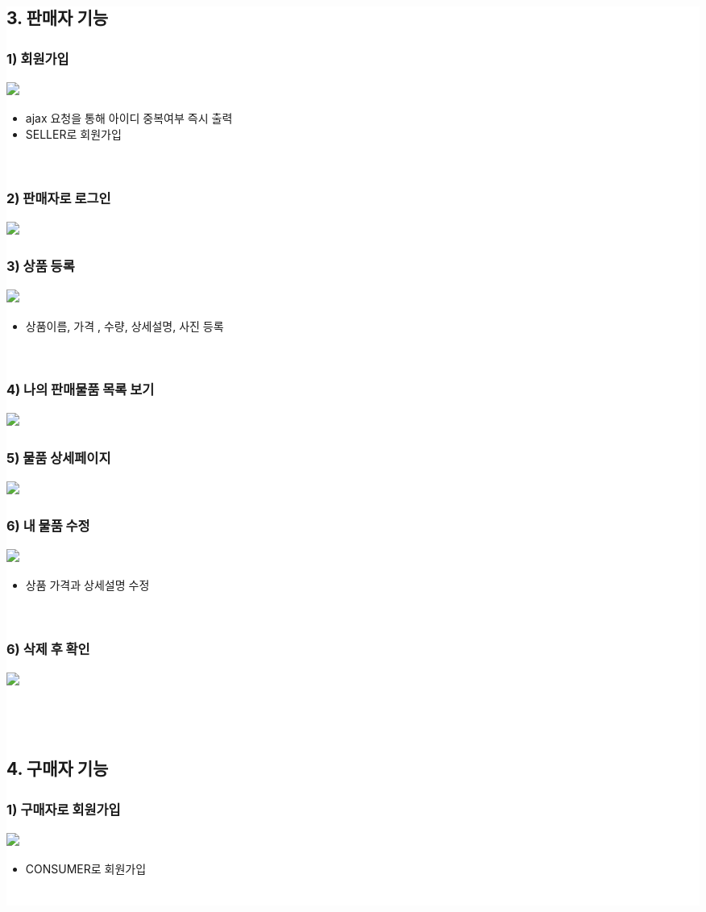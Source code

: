 ## 3. 판매자 기능
### 1) 회원가입 <br>
<img src="https://user-images.githubusercontent.com/62331803/93437331-d06ac680-f906-11ea-9cbb-3232dada8dce.png" width="50%"> <br>

- ajax 요청을 통해 아이디 중복여부 즉시 출력
- SELLER로 회원가입
<br>

### 2) 판매자로 로그인<br>
<img src="https://user-images.githubusercontent.com/62331803/93447943-fa73b700-f90d-11ea-973b-a361b8f3d6e5.png" width="50%">
<br>

### 3) 상품 등록<br>
<img src="https://user-images.githubusercontent.com/62331803/93450264-bafa9a00-f910-11ea-99f7-db5935caa74e.png" width="50%"><br>

- 상품이름, 가격 , 수량, 상세설명, 사진 등록 

<br>

### 4) 나의 판매물품 목록 보기<br>
<img src="https://user-images.githubusercontent.com/62331803/93450317-cb127980-f910-11ea-80ee-f2149f6e2292.png" width="70%">
<br>

###  5) 물품 상세페이지<br>
<img src="https://user-images.githubusercontent.com/62331803/93450406-e5e4ee00-f910-11ea-8b5a-119770e23a34.png" width="30%">
<br>

###  6) 내 물품 수정 <br>
<img src="https://user-images.githubusercontent.com/62331803/93450744-4a07b200-f911-11ea-836c-95bd058c7284.png" width="30%"><br>
- 상품 가격과 상세설명 수정
<br>

###  6) 삭제 후 확인<br>
<img src="https://user-images.githubusercontent.com/62331803/93450868-702d5200-f911-11ea-8910-7f880b0d651b.png" width="50%">

<br><br>

## 4. 구매자 기능
### 1) 구매자로 회원가입 <br>
<img src="https://user-images.githubusercontent.com/62331803/93453645-e3849300-f914-11ea-8b83-963efad6a76c.png" width="50%"><br>

- CONSUMER로 회원가입

 <br>
 